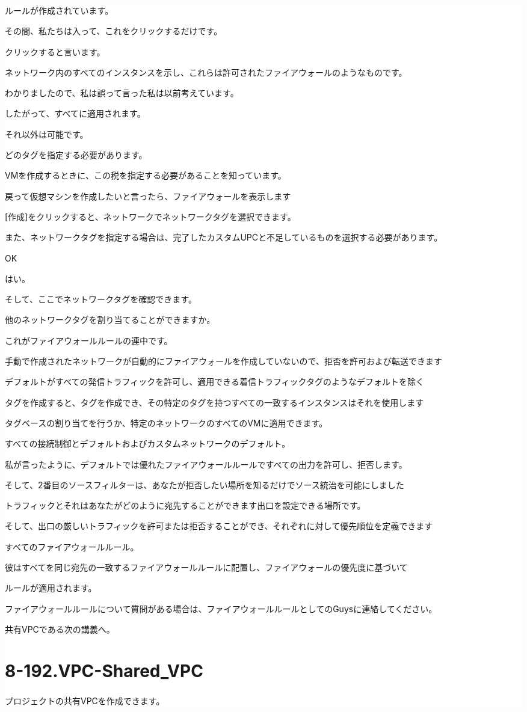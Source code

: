 ルールが作成されています。

その間、私たちは入って、これをクリックするだけです。

クリックすると言います。

ネットワーク内のすべてのインスタンスを示し、これらは許可されたファイアウォールのようなものです。

わかりましたので、私は誤って言った私は以前考えています。

したがって、すべてに適用されます。

それ以外は可能です。

どのタグを指定する必要があります。

VMを作成するときに、この税を指定する必要があることを知っています。

戻って仮想マシンを作成したいと言ったら、ファイアウォールを表示します

[作成]をクリックすると、ネットワークでネットワークタグを選択できます。

また、ネットワークタグを指定する場合は、完了したカスタムUPCと不足しているものを選択する必要があります。

OK

はい。

そして、ここでネットワークタグを確認できます。

他のネットワークタグを割り当てることができますか。

これがファイアウォールルールの連中です。

手動で作成されたネットワークが自動的にファイアウォールを作成していないので、拒否を許可および転送できます

デフォルトがすべての発信トラフィックを許可し、適用できる着信トラフィックタグのようなデフォルトを除く

タグを作成すると、タグを作成でき、その特定のタグを持つすべての一致するインスタンスはそれを使用します

タグベースの割り当てを行うか、特定のネットワークのすべてのVMに適用できます。

すべての接続制御とデフォルトおよびカスタムネットワークのデフォルト。

私が言ったように、デフォルトでは優れたファイアウォールルールですべての出力を許可し、拒否します。

そして、2番目のソースフィルターは、あなたが拒否したい場所を知るだけでソース統治を可能にしました

トラフィックとそれはあなたがどのように宛先することができます出口を設定できる場所です。

そして、出口の厳しいトラフィックを許可または拒否することができ、それぞれに対して優先順位を定義できます

すべてのファイアウォールルール。

彼はすべてを同じ宛先の一致するファイアウォールルールに配置し、ファイアウォールの優先度に基づいて

ルールが適用されます。

ファイアウォールルールについて質問がある場合は、ファイアウォールルールとしてのGuysに連絡してください。

共有VPCである次の講義へ。


# 8-192.VPC-Shared_VPC
プロジェクトの共有VPCを作成できます。
